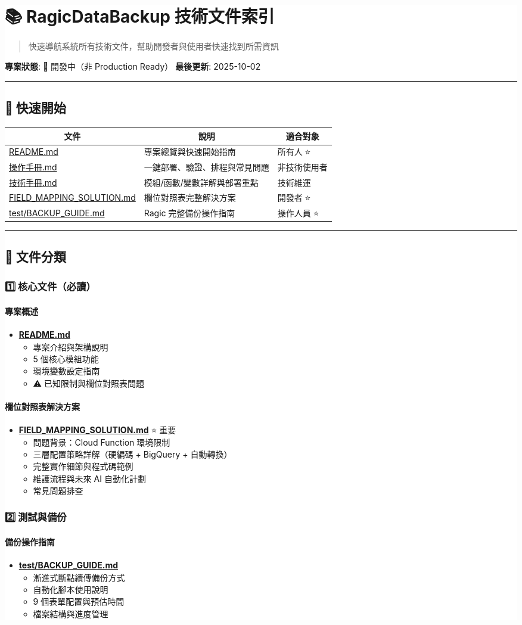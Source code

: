# 📚 RagicDataBackup 技術文件索引

> 快速導航系統所有技術文件，幫助開發者與使用者快速找到所需資訊

**專案狀態**: 🚧 開發中（非 Production Ready）
**最後更新**: 2025-10-02

---

## 🚀 快速開始

| 文件 | 說明 | 適合對象 |
|-----|------|---------|
| [README.md](README.md) | 專案總覽與快速開始指南 | 所有人 ⭐ |
| [操作手冊.md](操作手冊.md) | 一鍵部署、驗證、排程與常見問題 | 非技術使用者 |
| [技術手冊.md](技術手冊.md) | 模組/函數/變數詳解與部署重點 | 技術維運 |
| [FIELD_MAPPING_SOLUTION.md](FIELD_MAPPING_SOLUTION.md) | 欄位對照表完整解決方案 | 開發者 ⭐ |
| [test/BACKUP_GUIDE.md](test/BACKUP_GUIDE.md) | Ragic 完整備份操作指南 | 操作人員 ⭐ |

---

## 📖 文件分類

### 1️⃣ 核心文件（必讀）

#### 專案概述
- **[README.md](README.md)**
  - 專案介紹與架構說明
  - 5 個核心模組功能
  - 環境變數設定指南
  - ⚠️ 已知限制與欄位對照表問題

#### 欄位對照表解決方案
- **[FIELD_MAPPING_SOLUTION.md](FIELD_MAPPING_SOLUTION.md)** ⭐ 重要
  - 問題背景：Cloud Function 環境限制
  - 三層配置策略詳解（硬編碼 + BigQuery + 自動轉換）
  - 完整實作細節與程式碼範例
  - 維護流程與未來 AI 自動化計劃
  - 常見問題排查

### 2️⃣ 測試與備份

#### 備份操作指南
- **[test/BACKUP_GUIDE.md](test/BACKUP_GUIDE.md)**
  - 漸進式斷點續傳備份方式
  - 自動化腳本使用說明
  - 9 個表單配置與預估時間
  - 檔案結構與進度管理
